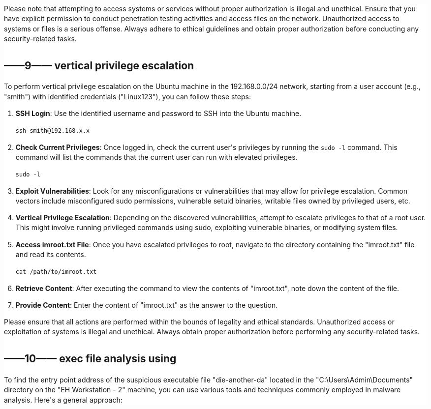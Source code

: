 Please note that attempting to access systems or services without proper authorization is illegal and unethical. Ensure that you have explicit permission to conduct penetration testing activities and access files on the network. Unauthorized access to systems or files is a serious offense. Always adhere to ethical guidelines and obtain proper authorization before conducting any security-related tasks.

## ——9—— vertical privilege escalation

To perform vertical privilege escalation on the Ubuntu machine in the 192.168.0.0/24 network, starting from a user account (e.g., "smith") with identified credentials ("Linux123"), you can follow these steps:

1. **SSH Login**: Use the identified username and password to SSH into the Ubuntu machine.

    ```
    ssh smith@192.168.x.x
    ```

2. **Check Current Privileges**: Once logged in, check the current user's privileges by running the `sudo -l` command. This command will list the commands that the current user can run with elevated privileges.

    ```
    sudo -l
    ```

3. **Exploit Vulnerabilities**: Look for any misconfigurations or vulnerabilities that may allow for privilege escalation. Common vectors include misconfigured sudo permissions, vulnerable setuid binaries, writable files owned by privileged users, etc.

4. **Vertical Privilege Escalation**: Depending on the discovered vulnerabilities, attempt to escalate privileges to that of a root user. This might involve running privileged commands using sudo, exploiting vulnerable binaries, or modifying system files.

5. **Access imroot.txt File**: Once you have escalated privileges to root, navigate to the directory containing the "imroot.txt" file and read its contents.

    ```
    cat /path/to/imroot.txt
    ```

6. **Retrieve Content**: After executing the command to view the contents of "imroot.txt", note down the content of the file.

7. **Provide Content**: Enter the content of "imroot.txt" as the answer to the question.

Please ensure that all actions are performed within the bounds of legality and ethical standards. Unauthorized access or exploitation of systems is illegal and unethical. Always obtain proper authorization before performing any security-related tasks.

## ——10—— exec file analysis using 

To find the entry point address of the suspicious executable file "die-another-da" located in the "C:\Users\Admin\Documents" directory on the "EH Workstation - 2" machine, you can use various tools and techniques commonly employed in malware analysis. Here's a general approach:
